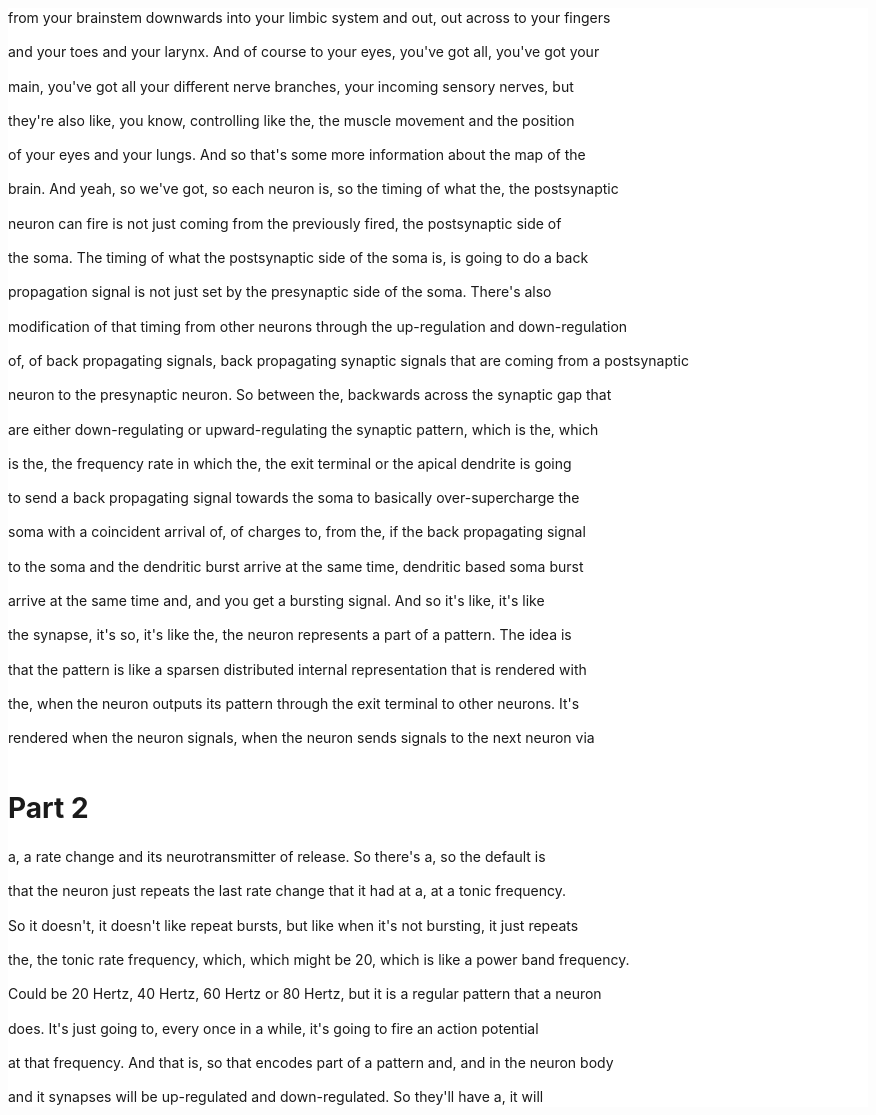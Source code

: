 from your brainstem downwards into your limbic system and out, out across to your fingers

and your toes and your larynx. And of course to your eyes, you've got all, you've got your

main, you've got all your different nerve branches, your incoming sensory nerves, but

they're also like, you know, controlling like the, the muscle movement and the position

of your eyes and your lungs. And so that's some more information about the map of the

brain. And yeah, so we've got, so each neuron is, so the timing of what the, the postsynaptic

neuron can fire is not just coming from the previously fired, the postsynaptic side of

the soma. The timing of what the postsynaptic side of the soma is, is going to do a back

propagation signal is not just set by the presynaptic side of the soma. There's also

modification of that timing from other neurons through the up-regulation and down-regulation

of, of back propagating signals, back propagating synaptic signals that are coming from a postsynaptic

neuron to the presynaptic neuron. So between the, backwards across the synaptic gap that

are either down-regulating or upward-regulating the synaptic pattern, which is the, which

is the, the frequency rate in which the, the exit terminal or the apical dendrite is going

to send a back propagating signal towards the soma to basically over-supercharge the

soma with a coincident arrival of, of charges to, from the, if the back propagating signal

to the soma and the dendritic burst arrive at the same time, dendritic based soma burst

arrive at the same time and, and you get a bursting signal. And so it's like, it's like

the synapse, it's so, it's like the, the neuron represents a part of a pattern. The idea is

that the pattern is like a sparsen distributed internal representation that is rendered with

the, when the neuron outputs its pattern through the exit terminal to other neurons. It's

rendered when the neuron signals, when the neuron sends signals to the next neuron via

# Part 2

a, a rate change and its neurotransmitter of release. So there's a, so the default is

that the neuron just repeats the last rate change that it had at a, at a tonic frequency.

So it doesn't, it doesn't like repeat bursts, but like when it's not bursting, it just repeats

the, the tonic rate frequency, which, which might be 20, which is like a power band frequency.

Could be 20 Hertz, 40 Hertz, 60 Hertz or 80 Hertz, but it is a regular pattern that a neuron

does. It's just going to, every once in a while, it's going to fire an action potential

at that frequency. And that is, so that encodes part of a pattern and, and in the neuron body

and it synapses will be up-regulated and down-regulated. So they'll have a, it will
